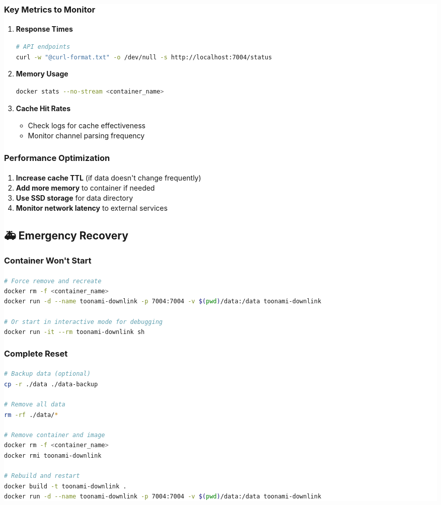 ### Key Metrics to Monitor

1. **Response Times**
   ```bash
   # API endpoints
   curl -w "@curl-format.txt" -o /dev/null -s http://localhost:7004/status
   ```

2. **Memory Usage**
   ```bash
   docker stats --no-stream <container_name>
   ```

3. **Cache Hit Rates**
   - Check logs for cache effectiveness
   - Monitor channel parsing frequency

### Performance Optimization

1. **Increase cache TTL** (if data doesn't change frequently)
2. **Add more memory** to container if needed
3. **Use SSD storage** for data directory
4. **Monitor network latency** to external services

## 🚑 Emergency Recovery

### Container Won't Start

```bash
# Force remove and recreate
docker rm -f <container_name>
docker run -d --name toonami-downlink -p 7004:7004 -v $(pwd)/data:/data toonami-downlink

# Or start in interactive mode for debugging
docker run -it --rm toonami-downlink sh
```

### Complete Reset

```bash
# Backup data (optional)
cp -r ./data ./data-backup

# Remove all data
rm -rf ./data/*

# Remove container and image
docker rm -f <container_name>
docker rmi toonami-downlink

# Rebuild and restart
docker build -t toonami-downlink .
docker run -d --name toonami-downlink -p 7004:7004 -v $(pwd)/data:/data toonami-downlink
```
